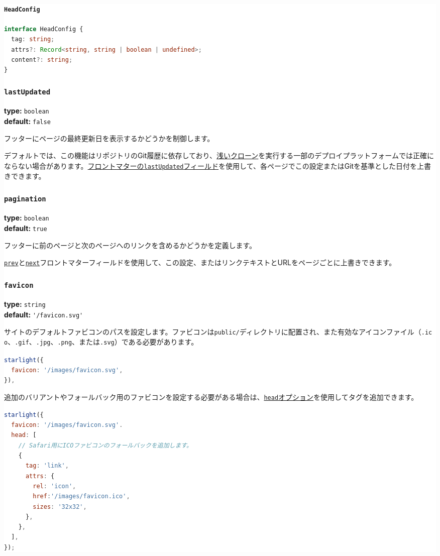 #### `HeadConfig`

```ts
interface HeadConfig {
  tag: string;
  attrs?: Record<string, string | boolean | undefined>;
  content?: string;
}
```

### `lastUpdated`

**type:** `boolean`  
**default:** `false`

フッターにページの最終更新日を表示するかどうかを制御します。

デフォルトでは、この機能はリポジトリのGit履歴に依存しており、[浅いクローン](https://git-scm.com/docs/git-clone/ja#git-clone---depthltdepthgt)を実行する一部のデプロイプラットフォームでは正確にならない場合があります。[フロントマターの`lastUpdated`フィールド](/ja/reference/frontmatter/#lastupdated)を使用して、各ページでこの設定またはGitを基準とした日付を上書きできます。

### `pagination`

**type:** `boolean`  
**default:** `true`

フッターに前のページと次のページへのリンクを含めるかどうかを定義します。

[`prev`](/ja/reference/frontmatter/#prev)と[`next`](/ja/reference/frontmatter/#next)フロントマターフィールドを使用して、この設定、またはリンクテキストとURLをページごとに上書きできます。

### `favicon`

**type:** `string`  
**default:** `'/favicon.svg'`

サイトのデフォルトファビコンのパスを設定します。ファビコンは`public/`ディレクトリに配置され、また有効なアイコンファイル（`.ico`、`.gif`、`.jpg`、`.png`、または`.svg`）である必要があります。

```js
starlight({
  favicon: '/images/favicon.svg',
}),
```

追加のバリアントやフォールバック用のファビコンを設定する必要がある場合は、[`head`オプション](#head)を使用してタグを追加できます。

```js
starlight({
  favicon: '/images/favicon.svg'.
  head: [
    // Safari用にICOファビコンのフォールバックを追加します。
    {
      tag: 'link',
      attrs: {
        rel: 'icon',
        href:'/images/favicon.ico',
        sizes: '32x32',
      },
    },
  ],
});
```
